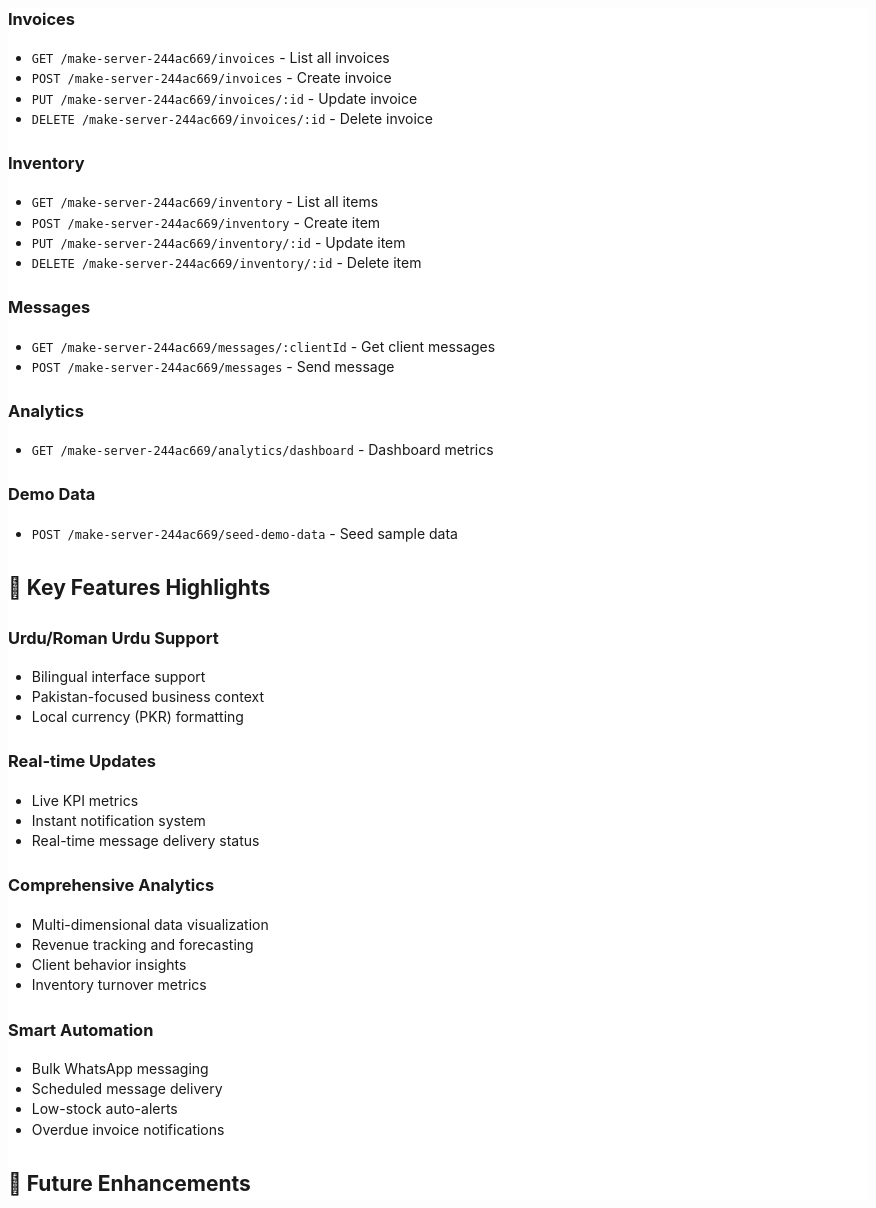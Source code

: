### Invoices
- `GET /make-server-244ac669/invoices` - List all invoices
- `POST /make-server-244ac669/invoices` - Create invoice
- `PUT /make-server-244ac669/invoices/:id` - Update invoice
- `DELETE /make-server-244ac669/invoices/:id` - Delete invoice

### Inventory
- `GET /make-server-244ac669/inventory` - List all items
- `POST /make-server-244ac669/inventory` - Create item
- `PUT /make-server-244ac669/inventory/:id` - Update item
- `DELETE /make-server-244ac669/inventory/:id` - Delete item

### Messages
- `GET /make-server-244ac669/messages/:clientId` - Get client messages
- `POST /make-server-244ac669/messages` - Send message

### Analytics
- `GET /make-server-244ac669/analytics/dashboard` - Dashboard metrics

### Demo Data
- `POST /make-server-244ac669/seed-demo-data` - Seed sample data

## 🌟 Key Features Highlights

### Urdu/Roman Urdu Support
- Bilingual interface support
- Pakistan-focused business context
- Local currency (PKR) formatting

### Real-time Updates
- Live KPI metrics
- Instant notification system
- Real-time message delivery status

### Comprehensive Analytics
- Multi-dimensional data visualization
- Revenue tracking and forecasting
- Client behavior insights
- Inventory turnover metrics

### Smart Automation
- Bulk WhatsApp messaging
- Scheduled message delivery
- Low-stock auto-alerts
- Overdue invoice notifications

## 🔮 Future Enhancements
